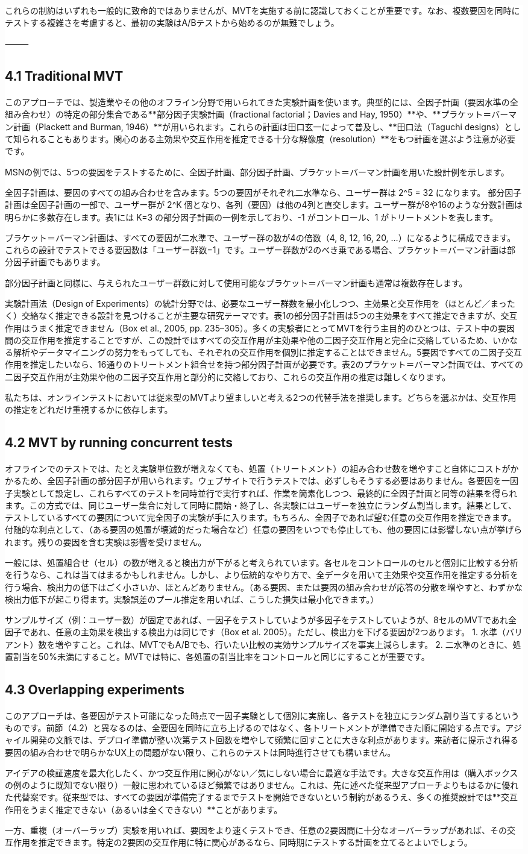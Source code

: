 これらの制約はいずれも一般的に致命的ではありませんが、MVTを実施する前に認識しておくことが重要です。なお、複数要因を同時にテストする複雑さを考慮すると、最初の実験はA/Bテストから始めるのが無難でしょう。

⸻

## 4.1 Traditional MVT
このアプローチでは、製造業やその他のオフライン分野で用いられてきた実験計画を使います。典型的には、全因子計画（要因水準の全組み合わせ）の特定の部分集合である**部分因子実験計画（fractional factorial；Davies and Hay, 1950）**や、**プラケット＝バーマン計画（Plackett and Burman, 1946）**が用いられます。これらの計画は田口玄一によって普及し、**田口法（Taguchi designs）として知られることもあります。関心のある主効果や交互作用を推定できる十分な解像度（resolution）**をもつ計画を選ぶよう注意が必要です。

MSNの例では、5つの要因をテストするために、全因子計画、部分因子計画、プラケット＝バーマン計画を用いた設計例を示します。

全因子計画は、要因のすべての組み合わせを含みます。5つの要因がそれぞれ二水準なら、ユーザー群は 2^5 = 32 になります。
部分因子計画は全因子計画の一部で、ユーザー群が 2^K 個となり、各列（要因）は他の4列と直交します。ユーザー群が8や16のような分数計画は明らかに多数存在します。表1には K=3 の部分因子計画の一例を示しており、-1 がコントロール、1 がトリートメントを表します。

プラケット＝バーマン計画は、すべての要因が二水準で、ユーザー群の数が4の倍数（4, 8, 12, 16, 20, …）になるように構成できます。これらの設計でテストできる要因数は「ユーザー群数−1」です。ユーザー群数が2のべき乗である場合、プラケット＝バーマン計画は部分因子計画でもあります。

部分因子計画と同様に、与えられたユーザー群数に対して使用可能なプラケット＝バーマン計画も通常は複数存在します。

実験計画法（Design of Experiments）の統計分野では、必要なユーザー群数を最小化しつつ、主効果と交互作用を（ほとんど／まったく）交絡なく推定できる設計を見つけることが主要な研究テーマです。表1の部分因子計画は5つの主効果をすべて推定できますが、交互作用はうまく推定できません（Box et al., 2005, pp. 235–305）。多くの実験者にとってMVTを行う主目的のひとつは、テスト中の要因間の交互作用を推定することですが、この設計ではすべての交互作用が主効果や他の二因子交互作用と完全に交絡しているため、いかなる解析やデータマイニングの努力をもってしても、それぞれの交互作用を個別に推定することはできません。5要因ですべての二因子交互作用を推定したいなら、16通りのトリートメント組合せを持つ部分因子計画が必要です。表2のプラケット＝バーマン計画では、すべての二因子交互作用が主効果や他の二因子交互作用と部分的に交絡しており、これらの交互作用の推定は難しくなります。

私たちは、オンラインテストにおいては従来型のMVTより望ましいと考える2つの代替手法を推奨します。どちらを選ぶかは、交互作用の推定をどれだけ重視するかに依存します。
## 4.2 MVT by running concurrent tests

オフラインでのテストでは、たとえ実験単位数が増えなくても、処置（トリートメント）の組み合わせ数を増やすこと自体にコストがかかるため、全因子計画の部分因子が用いられます。ウェブサイトで行うテストでは、必ずしもそうする必要はありません。各要因を一因子実験として設定し、これらすべてのテストを同時並行で実行すれば、作業を簡素化しつつ、最終的に全因子計画と同等の結果を得られます。この方式では、同じユーザー集合に対して同時に開始・終了し、各実験にはユーザーを独立にランダム割当します。結果として、テストしているすべての要因について完全因子の実験が手に入ります。もちろん、全因子であれば望む任意の交互作用を推定できます。付随的な利点として、（ある要因の処置が壊滅的だった場合など）任意の要因をいつでも停止しても、他の要因には影響しない点が挙げられます。残りの要因を含む実験は影響を受けません。

一般には、処置組合せ（セル）の数が増えると検出力が下がると考えられています。各セルをコントロールのセルと個別に比較する分析を行うなら、これは当てはまるかもしれません。しかし、より伝統的なやり方で、全データを用いて主効果や交互作用を推定する分析を行う場合、検出力の低下はごく小さいか、ほとんどありません。（ある要因、または要因の組み合わせが応答の分散を増やすと、わずかな検出力低下が起こり得ます。実験誤差のプール推定を用いれば、こうした損失は最小化できます。）

サンプルサイズ（例：ユーザー数）が固定であれば、一因子をテストしていようが多因子をテストしていようが、8セルのMVTであれ全因子であれ、任意の主効果を検出する検出力は同じです（Box et al. 2005）。ただし、検出力を下げる要因が2つあります。
	1.	水準（バリアント）数を増やすこと。これは、MVTでもA/Bでも、行いたい比較の実効サンプルサイズを事実上減らします。
	2.	二水準のときに、処置割当を50%未満にすること。MVTでは特に、各処置の割当比率をコントロールと同じにすることが重要です。

## 4.3 Overlapping experiments

このアプローチは、各要因がテスト可能になった時点で一因子実験として個別に実施し、各テストを独立にランダム割り当てするというものです。前節（4.2）と異なるのは、全要因を同時に立ち上げるのではなく、各トリートメントが準備できた順に開始する点です。アジャイル開発の文脈では、デプロイ準備が整い次第テスト回数を増やして頻繁に回すことに大きな利点があります。来訪者に提示され得る要因の組み合わせで明らかなUX上の問題がない限り、これらのテストは同時進行させても構いません。

アイデアの検証速度を最大化したく、かつ交互作用に関心がない／気にしない場合に最適な手法です。大きな交互作用は（購入ボックスの例のように既知でない限り）一般に思われているほど頻繁ではありません。これは、先に述べた従来型アプローチよりもはるかに優れた代替案です。従来型では、すべての要因が準備完了するまでテストを開始できないという制約があるうえ、多くの推奨設計では**交互作用をうまく推定できない（あるいは全くできない）**ことがあります。

一方、重複（オーバーラップ）実験を用いれば、要因をより速くテストでき、任意の2要因間に十分なオーバーラップがあれば、その交互作用を推定できます。特定の2要因の交互作用に特に関心があるなら、同時期にテストする計画を立てるとよいでしょう。
